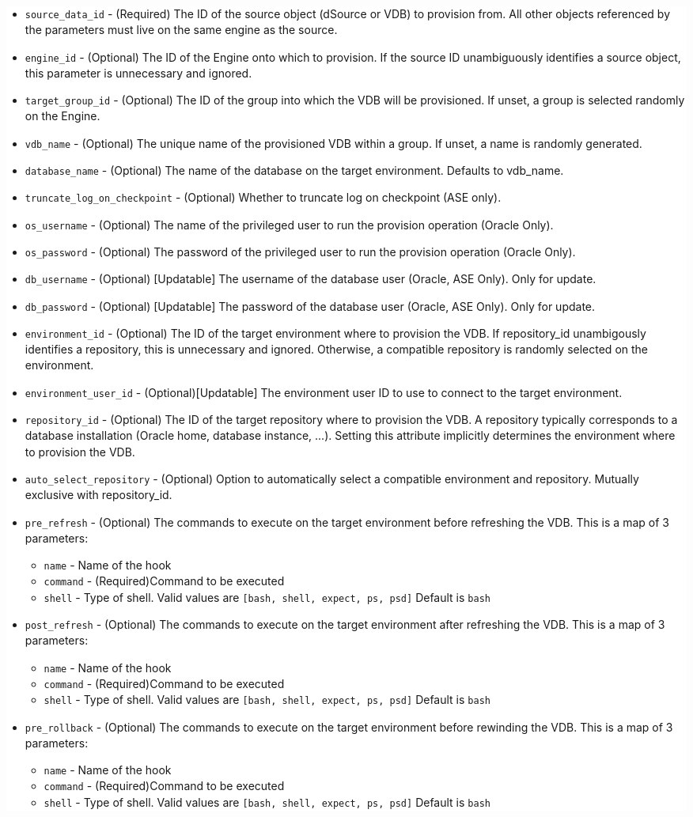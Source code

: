* `source_data_id` - (Required) The ID of the source object (dSource or VDB) to provision from. All other objects referenced by the parameters must live on the same engine as the source.

* `engine_id` - (Optional) The ID of the Engine onto which to provision. If the source ID unambiguously identifies a source object, this parameter is unnecessary and ignored.

* `target_group_id` - (Optional) The ID of the group into which the VDB will be provisioned. If unset, a group is selected randomly on the Engine.

* `vdb_name` - (Optional) The unique name of the provisioned VDB within a group. If unset, a name is randomly generated.

* `database_name` - (Optional) The name of the database on the target environment. Defaults to vdb_name.

* `truncate_log_on_checkpoint` - (Optional) Whether to truncate log on checkpoint (ASE only).

* `os_username` - (Optional) The name of the privileged user to run the provision operation (Oracle Only).

* `os_password` - (Optional) The password of the privileged user to run the provision operation (Oracle Only).

* `db_username` - (Optional) [Updatable] The username of the database user (Oracle, ASE Only). Only for update.

* `db_password` - (Optional) [Updatable] The password of the database user (Oracle, ASE Only). Only for update.

* `environment_id` - (Optional) The ID of the target environment where to provision the VDB. If repository_id unambigously identifies a repository, this is unnecessary and ignored. Otherwise, a compatible repository is randomly selected on the environment.

* `environment_user_id` - (Optional)[Updatable] The environment user ID to use to connect to the target environment.

* `repository_id` - (Optional) The ID of the target repository where to provision the VDB. A repository typically corresponds to a database installation (Oracle home, database instance, ...). Setting this attribute implicitly determines the environment where to provision the VDB.

* `auto_select_repository` - (Optional) Option to automatically select a compatible environment and repository. Mutually exclusive with repository_id.

* `pre_refresh` - (Optional) The commands to execute on the target environment before refreshing the VDB. This is a map of 3 parameters:
  * `name` - Name of the hook
  * `command` - (Required)Command to be executed
  * `shell` - Type of shell. Valid values are `[bash, shell, expect, ps, psd]` Default is `bash`

* `post_refresh` - (Optional) The commands to execute on the target environment after refreshing the VDB. This is a map of 3 parameters:
  * `name` - Name of the hook
  * `command` - (Required)Command to be executed
  * `shell` - Type of shell. Valid values are `[bash, shell, expect, ps, psd]` Default is `bash`

* `pre_rollback` - (Optional) The commands to execute on the target environment before rewinding the VDB. This is a map of 3 parameters:
  * `name` - Name of the hook
  * `command` - (Required)Command to be executed
  * `shell` - Type of shell. Valid values are `[bash, shell, expect, ps, psd]` Default is `bash`
